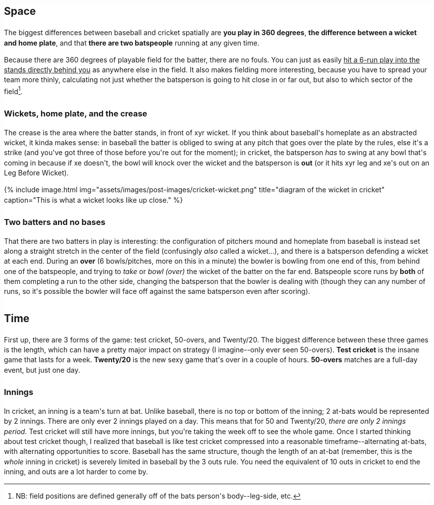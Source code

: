 
## Space

The biggest differences between baseball and cricket spatially are **you play in 360 degrees**, **the difference between a wicket and home plate**, and that **there are two batspeople** running at any given time.

Because there are 360 degrees of playable field for the batter, there are no fouls. You can just as easily [hit a 6-run play into the stands directly behind you](https://www.youtube.com/watch?v=Q5qsPAhwtYo) as anywhere else in the field. It also makes fielding more interesting, because you have to spread your team more thinly, calculating not just whether the batsperson is going to hit close in or far out, but also to which sector of the field[^1].

### Wickets, home plate, and the crease

The crease is the area where the batter stands, in front of xyr wicket. If you think about baseball's homeplate as an abstracted wicket, it kinda makes sense: in baseball the batter is obliged to swing at any pitch that goes over the plate by the rules, else it's a strike (and you've got three of those before you're out for the moment); in cricket, the batsperson *has* to swing at any bowl that's coming in because if xe doesn't, the bowl will knock over the wicket and the batsperson is **out** (or it hits xyr leg and xe's out on an Leg Before Wicket).

{% include image.html
  img="assets/images/post-images/cricket-wicket.png"
  title="diagram of the wicket in cricket"
  caption="This is what a wicket looks like up close."
%}

### Two batters and no bases

That there are two batters in play is interesting: the configuration of pitchers mound and homeplate from baseball is instead set along a straight stretch in the center of the field (confusingly *also* called a wicket...), and there is a batsperson defending a wicket at each end. During an **over** (6 bowls/pitches, more on this in a minute) the bowler is bowling from one end of this, from behind one of the batspeople, and trying to *take* or *bowl (over)* the wicket of the batter on the far end. Batspeople score runs by **both** of them completing a run to the other side, changing the batsperson that the bowler is dealing with (though they can any number of runs, so it's possible the bowler will face off against the same batsperson even after scoring).

## Time

First up, there are 3 forms of the game: test cricket, 50-overs, and Twenty/20. The biggest difference between these three games is the length, which can have a pretty major impact on strategy (I imagine--only ever seen 50-overs). **Test cricket** is the insane game that lasts for a week. **Twenty/20** is the new sexy game that's over in a couple of hours. **50-overs** matches are a full-day event, but just one day.

### Innings

In cricket, an inning is a team's turn at bat. Unlike baseball, there is no top or bottom of the inning; 2 at-bats would be represented by 2 innings. There are only ever 2 innings played on a day. This means that for 50 and Twenty/20, *there are only 2 innings period.* Test cricket will still have more innings, but you're taking the week off to see the whole game. Once I started thinking about test cricket though, I realized that baseball is like test cricket compressed into a reasonable timeframe--alternating at-bats, with alternating opportunities to score. Baseball has the same structure, though the length of an at-bat (remember, this is the *whole* inning in cricket) is severely limited in baseball by the 3 outs rule. You need the equivalent of 10 outs in cricket to end the inning, and outs are a lot harder to come by.


[^1]: NB: field positions are defined generally off of the bats person's body--leg-side, etc.
[^2]: These have to be legal bows, so *wides* and *no balls* don't count against this limit, despite still being scorable.
[^3]: This is how the England women's team won the World Cup on 2017-07-23: they took 10 wickets from India (good thing, because otherwise India was batting *really* well and probably would have beat England).